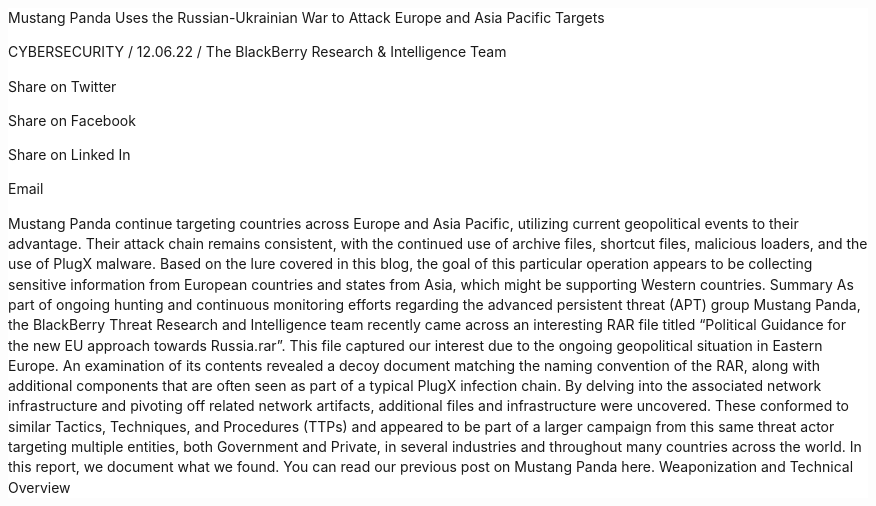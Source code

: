 


Mustang Panda Uses the Russian-Ukrainian War to Attack Europe and Asia Pacific Targets




CYBERSECURITY / 12.06.22 / 
The BlackBerry Research & Intelligence Team






Share on Twitter







Share on Facebook







Share on Linked In







Email















Mustang Panda continue targeting countries across Europe and Asia Pacific, utilizing current geopolitical events to their advantage. Their attack chain remains consistent, with the continued use of archive files, shortcut files, malicious loaders, and the use of PlugX malware. Based on the lure covered in this blog, the goal of this particular operation appears to be collecting sensitive information from European countries and states from Asia, which might be supporting Western countries.
Summary
As part of ongoing hunting and continuous monitoring efforts regarding the advanced persistent threat (APT) group Mustang Panda, the BlackBerry Threat Research and Intelligence team recently came across an interesting RAR file titled “Political Guidance for the new EU approach towards Russia.rar”.
This file captured our interest due to the ongoing geopolitical situation in Eastern Europe. An examination of its contents revealed a decoy document matching the naming convention of the RAR, along with additional components that are often seen as part of a typical PlugX infection chain.
By delving into the associated network infrastructure and pivoting off related network artifacts, additional files and infrastructure were uncovered. These conformed to similar Tactics, Techniques, and Procedures (TTPs) and appeared to be part of a larger campaign from this same threat actor targeting multiple entities, both Government and Private, in several industries and throughout many countries across the world. In this report, we document what we found.
You can read our previous post on Mustang Panda here.
Weaponization and Technical Overview
